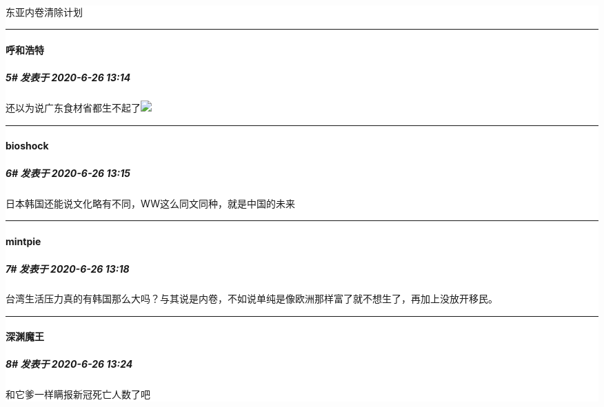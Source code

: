 

东亚内卷清除计划







*****

####  呼和浩特  
##### 5#       发表于 2020-6-26 13:14




还以为说广东食材省都生不起了<img src="https://static.saraba1st.com/image/smiley/face2017/044.png" referrerpolicy="no-referrer">







*****

####  bioshock  
##### 6#       发表于 2020-6-26 13:15




日本韩国还能说文化略有不同，WW这么同文同种，就是中国的未来







*****

####  mintpie  
##### 7#       发表于 2020-6-26 13:18




台湾生活压力真的有韩国那么大吗？与其说是内卷，不如说单纯是像欧洲那样富了就不想生了，再加上没放开移民。







*****

####  深渊魔王  
##### 8#       发表于 2020-6-26 13:24




和它爹一样瞒报新冠死亡人数了吧



